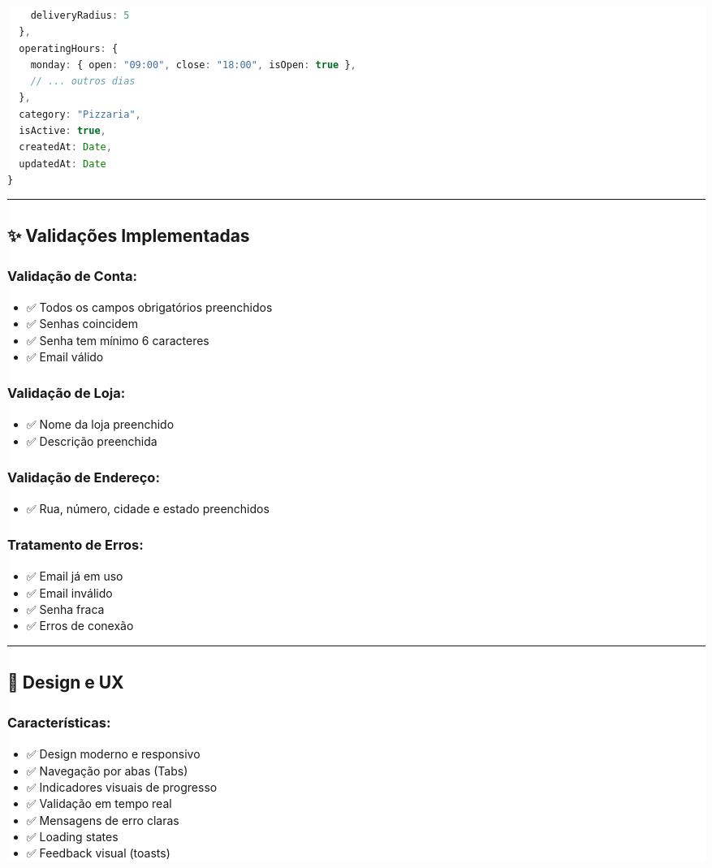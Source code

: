```typescript
    deliveryRadius: 5
  },
  operatingHours: {
    monday: { open: "09:00", close: "18:00", isOpen: true },
    // ... outros dias
  },
  category: "Pizzaria",
  isActive: true,
  createdAt: Date,
  updatedAt: Date
}
```

---

## ✨ Validações Implementadas

### **Validação de Conta:**
- ✅ Todos os campos obrigatórios preenchidos
- ✅ Senhas coincidem
- ✅ Senha tem mínimo 6 caracteres
- ✅ Email válido

### **Validação de Loja:**
- ✅ Nome da loja preenchido
- ✅ Descrição preenchida

### **Validação de Endereço:**
- ✅ Rua, número, cidade e estado preenchidos

### **Tratamento de Erros:**
- ✅ Email já em uso
- ✅ Email inválido
- ✅ Senha fraca
- ✅ Erros de conexão

---

## 🎨 Design e UX

### **Características:**
- ✅ Design moderno e responsivo
- ✅ Navegação por abas (Tabs)
- ✅ Indicadores visuais de progresso
- ✅ Validação em tempo real
- ✅ Mensagens de erro claras
- ✅ Loading states
- ✅ Feedback visual (toasts)
